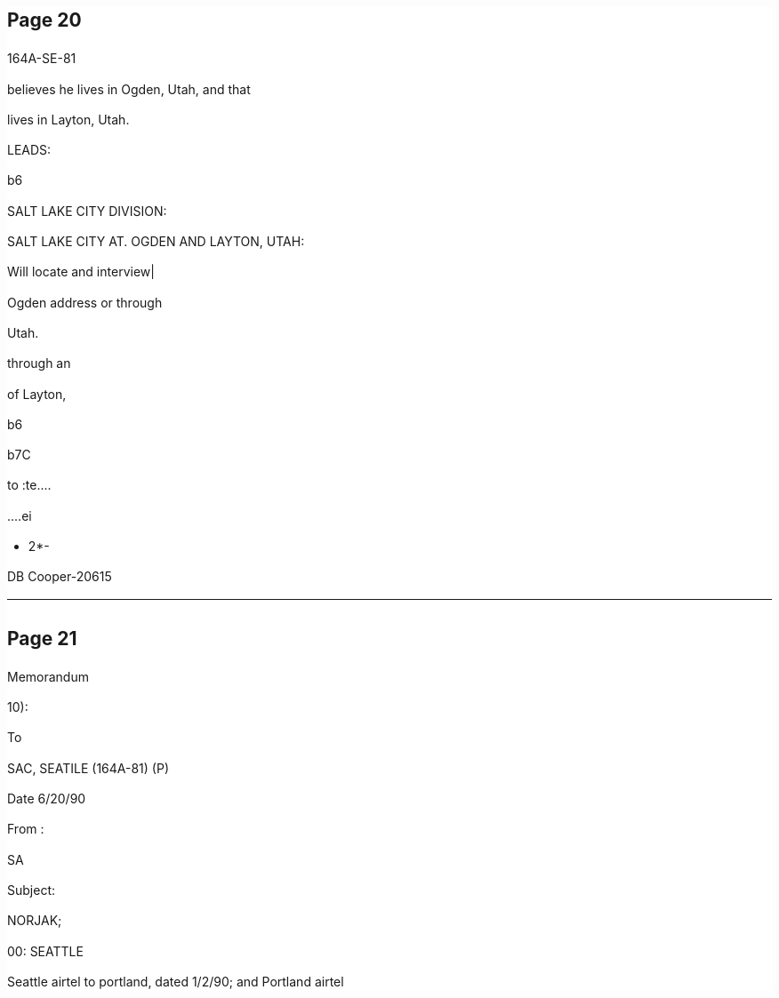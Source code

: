 ## Page 20

164A-SE-81

believes he lives in Ogden, Utah, and that

lives in Layton, Utah.

LEADS:

b6

SALT LAKE CITY DIVISION:

SALT LAKE CITY AT. OGDEN AND LAYTON, UTAH:

Will locate and interview|

Ogden address or through

Utah.

through an

of Layton,

b6

b7C

to :te....

....ei

- 2*-

DB Cooper-20615

---

## Page 21

Memorandum

10):

To

SAC, SEATILE (164A-81) (P)

Date 6/20/90

From :

SA

Subject:

NORJAK;

00: SEATTLE

Seattle airtel to portland, dated 1/2/90; and Portland airtel
